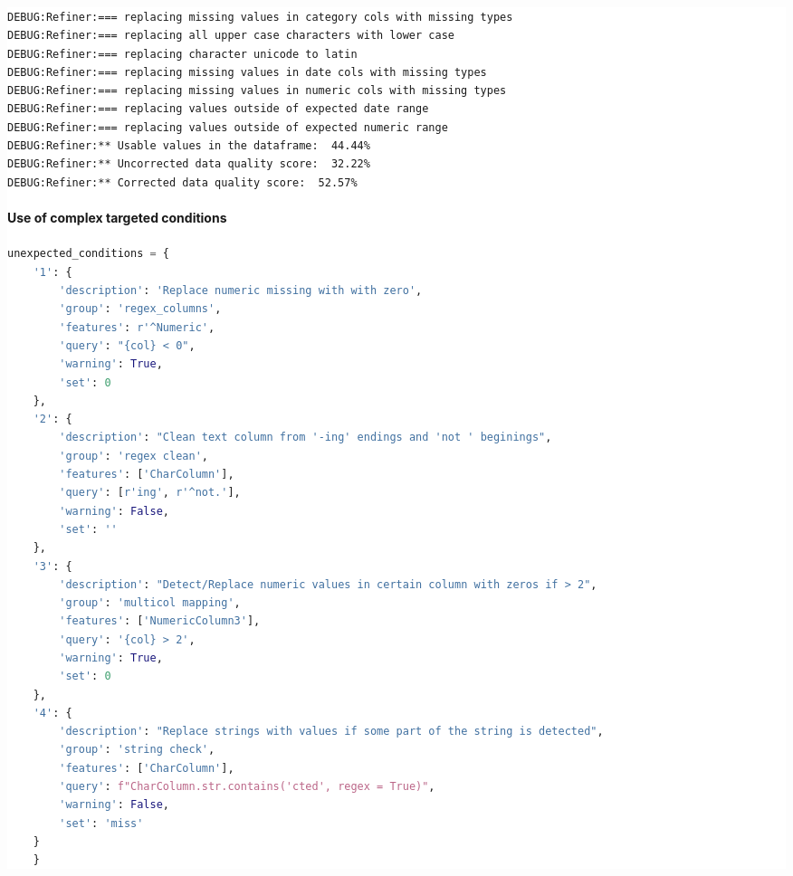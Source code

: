     DEBUG:Refiner:=== replacing missing values in category cols with missing types
    DEBUG:Refiner:=== replacing all upper case characters with lower case
    DEBUG:Refiner:=== replacing character unicode to latin
    DEBUG:Refiner:=== replacing missing values in date cols with missing types
    DEBUG:Refiner:=== replacing missing values in numeric cols with missing types
    DEBUG:Refiner:=== replacing values outside of expected date range
    DEBUG:Refiner:=== replacing values outside of expected numeric range
    DEBUG:Refiner:** Usable values in the dataframe:  44.44%
    DEBUG:Refiner:** Uncorrected data quality score:  32.22%
    DEBUG:Refiner:** Corrected data quality score:  52.57%


#### Use of complex targeted conditions <a class="anchor" id="complex-targeted-conditions"></a>


```python
unexpected_conditions = {
    '1': {
        'description': 'Replace numeric missing with with zero',
        'group': 'regex_columns',
        'features': r'^Numeric',
        'query': "{col} < 0",
        'warning': True,
        'set': 0
    },
    '2': {
        'description': "Clean text column from '-ing' endings and 'not ' beginings",
        'group': 'regex clean',
        'features': ['CharColumn'],
        'query': [r'ing', r'^not.'],
        'warning': False,
        'set': ''
    },
    '3': {
        'description': "Detect/Replace numeric values in certain column with zeros if > 2",
        'group': 'multicol mapping',
        'features': ['NumericColumn3'],
        'query': '{col} > 2',
        'warning': True,
        'set': 0
    },
    '4': {
        'description': "Replace strings with values if some part of the string is detected",
        'group': 'string check',
        'features': ['CharColumn'],
        'query': f"CharColumn.str.contains('cted', regex = True)",
        'warning': False,
        'set': 'miss'
    }
    }
```
